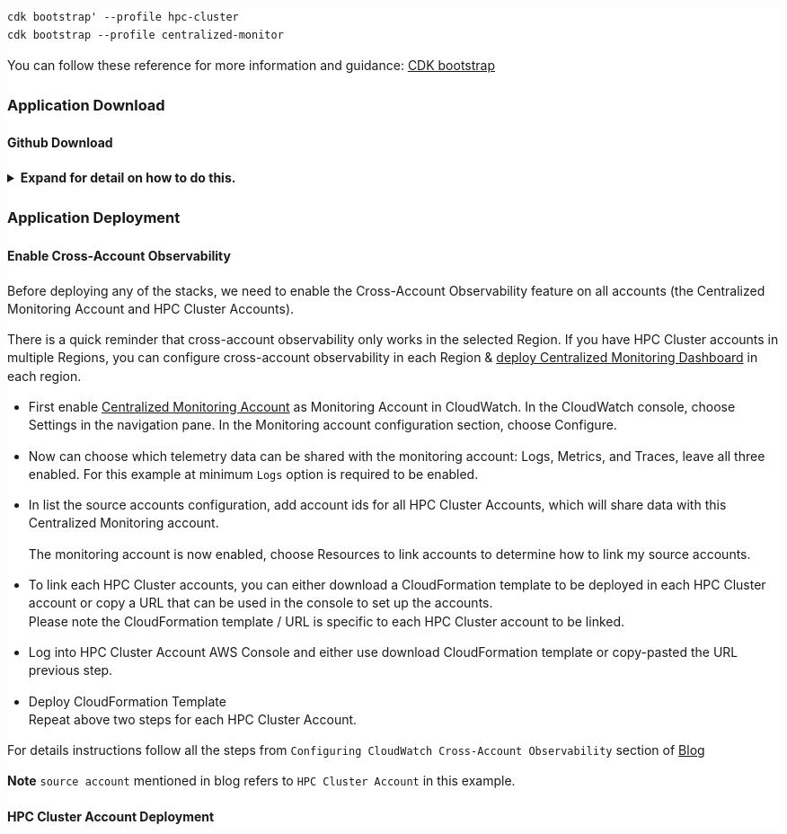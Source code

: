 `cdk bootstrap' --profile hpc-cluster` <br>
`cdk bootstrap --profile centralized-monitor`

You can follow these reference for more information and guidance: [CDK bootstrap](https://docs.aws.amazon.com/cdk/v2/guide/bootstrapping.html)

### Application Download

#### Github Download

<details><summary><strong>Expand for detail on how to do this.</strong></summary></details>

### Application Deployment

#### Enable Cross-Account Observability

Before deploying any of the stacks, we need to enable the Cross-Account Observability feature on all accounts (the Centralized Monitoring Account and HPC Cluster Accounts).

There is a quick reminder that cross-account observability only works in the selected Region. If you have HPC Cluster accounts in multiple Regions, you can configure cross-account observability in each Region & [deploy Centralized Monitoring Dashboard](#centralized-monitoring-account) in each region.

- First enable [Centralized Monitoring Account](https://docs.aws.amazon.com/AmazonCloudWatch/latest/monitoring/CloudWatch-Unified-Cross-Account-Setup.html#Unified-Cross-Account-Setup-ConfigureMonitoringAccount) as Monitoring Account in CloudWatch.
  In the CloudWatch console, choose Settings in the navigation pane. In the Monitoring account configuration section, choose Configure.
- Now can choose which telemetry data can be shared with the monitoring account: Logs, Metrics, and Traces, leave all three enabled. For this example at minimum `Logs` option is required to be enabled.

- In list the source accounts configuration, add account ids for all HPC Cluster Accounts, which will share data with this Centralized Monitoring account.<br>

  The monitoring account is now enabled, choose Resources to link accounts to determine how to link my source accounts.

- To link each HPC Cluster accounts, you can either download a CloudFormation template to be deployed in each HPC Cluster account or copy a URL that can be used in the console to set up the accounts. <br>
  Please note the CloudFormation template / URL is specific to each HPC Cluster account to be linked.
- Log into HPC Cluster Account AWS Console and either use download CloudFormation template or copy-pasted the URL previous step.
- Deploy CloudFormation Template <br>
  Repeat above two steps for each HPC Cluster Account.

For details instructions follow all the steps from `Configuring CloudWatch Cross-Account Observability` section of
[ Blog](https://aws.amazon.com/blogs/aws/new-amazon-cloudwatch-cross-account-observability/)

**Note** `source account` mentioned in blog refers to `HPC Cluster Account` in this example.

#### HPC Cluster Account Deployment
